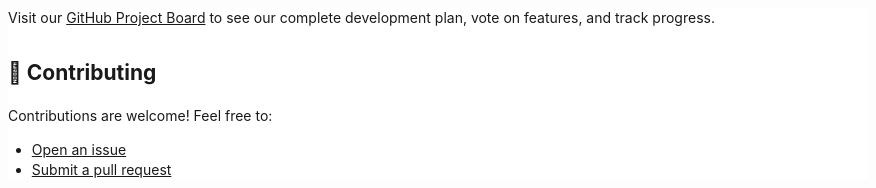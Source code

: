 Visit our [GitHub Project Board](https://github.com/users/ahnaineh/projects/3) to see our complete development plan, vote on features, and track progress.

## 🤝 Contributing

Contributions are welcome! Feel free to:
- [Open an issue](https://github.com/ahnaineh/org_chart/issues/new)
- [Submit a pull request](https://github.com/ahnaineh/org_chart/pulls)
